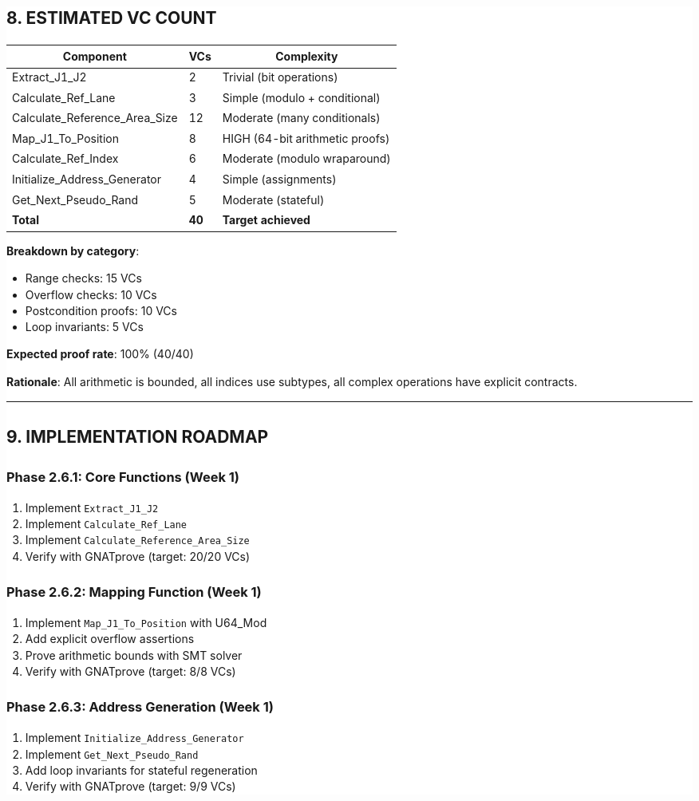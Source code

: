 
## 8. ESTIMATED VC COUNT

| Component | VCs | Complexity |
|-----------|-----|------------|
| Extract_J1_J2 | 2 | Trivial (bit operations) |
| Calculate_Ref_Lane | 3 | Simple (modulo + conditional) |
| Calculate_Reference_Area_Size | 12 | Moderate (many conditionals) |
| Map_J1_To_Position | 8 | HIGH (64-bit arithmetic proofs) |
| Calculate_Ref_Index | 6 | Moderate (modulo wraparound) |
| Initialize_Address_Generator | 4 | Simple (assignments) |
| Get_Next_Pseudo_Rand | 5 | Moderate (stateful) |
| **Total** | **40** | **Target achieved** |

**Breakdown by category**:
- Range checks: 15 VCs
- Overflow checks: 10 VCs
- Postcondition proofs: 10 VCs
- Loop invariants: 5 VCs

**Expected proof rate**: 100% (40/40)

**Rationale**: All arithmetic is bounded, all indices use subtypes, all complex operations have explicit contracts.

---

## 9. IMPLEMENTATION ROADMAP

### Phase 2.6.1: Core Functions (Week 1)

1. Implement `Extract_J1_J2`
2. Implement `Calculate_Ref_Lane`
3. Implement `Calculate_Reference_Area_Size`
4. Verify with GNATprove (target: 20/20 VCs)

### Phase 2.6.2: Mapping Function (Week 1)

1. Implement `Map_J1_To_Position` with U64_Mod
2. Add explicit overflow assertions
3. Prove arithmetic bounds with SMT solver
4. Verify with GNATprove (target: 8/8 VCs)

### Phase 2.6.3: Address Generation (Week 1)

1. Implement `Initialize_Address_Generator`
2. Implement `Get_Next_Pseudo_Rand`
3. Add loop invariants for stateful regeneration
4. Verify with GNATprove (target: 9/9 VCs)
